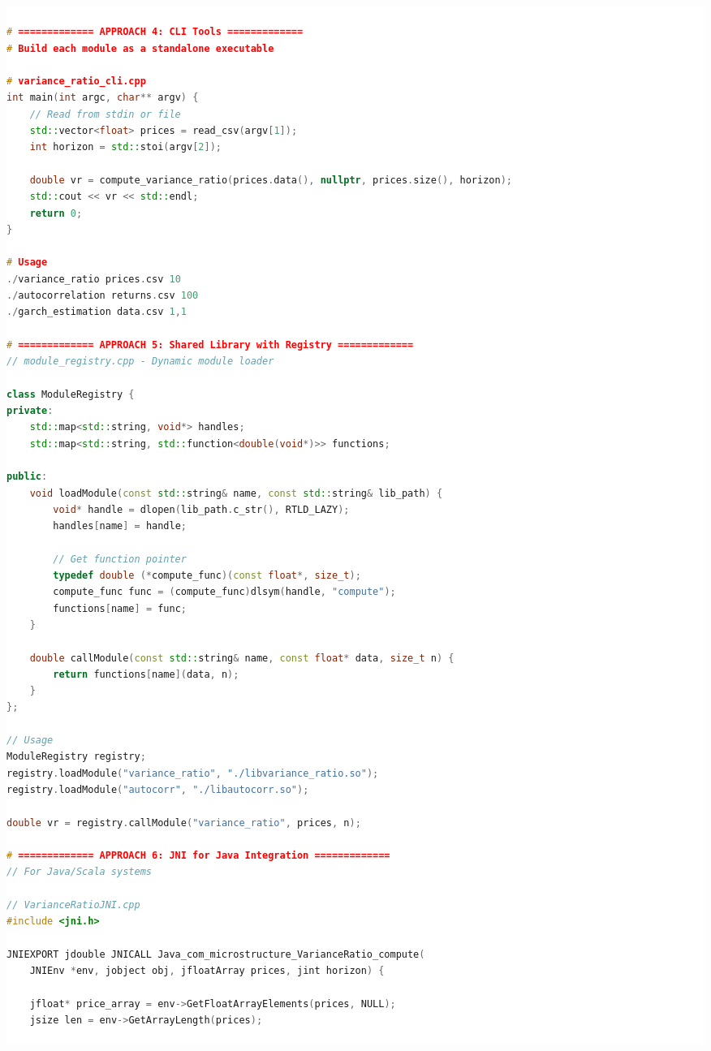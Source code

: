 ```cpp

# ============= APPROACH 4: CLI Tools =============
# Build each module as a standalone executable

# variance_ratio_cli.cpp
int main(int argc, char** argv) {
    // Read from stdin or file
    std::vector<float> prices = read_csv(argv[1]);
    int horizon = std::stoi(argv[2]);
    
    double vr = compute_variance_ratio(prices.data(), nullptr, prices.size(), horizon);
    std::cout << vr << std::endl;
    return 0;
}

# Usage
./variance_ratio prices.csv 10
./autocorrelation returns.csv 100
./garch_estimation data.csv 1,1

# ============= APPROACH 5: Shared Library with Registry =============
// module_registry.cpp - Dynamic module loader

class ModuleRegistry {
private:
    std::map<std::string, void*> handles;
    std::map<std::string, std::function<double(void*)>> functions;
    
public:
    void loadModule(const std::string& name, const std::string& lib_path) {
        void* handle = dlopen(lib_path.c_str(), RTLD_LAZY);
        handles[name] = handle;
        
        // Get function pointer
        typedef double (*compute_func)(const float*, size_t);
        compute_func func = (compute_func)dlsym(handle, "compute");
        functions[name] = func;
    }
    
    double callModule(const std::string& name, const float* data, size_t n) {
        return functions[name](data, n);
    }
};

// Usage
ModuleRegistry registry;
registry.loadModule("variance_ratio", "./libvariance_ratio.so");
registry.loadModule("autocorr", "./libautocorr.so");

double vr = registry.callModule("variance_ratio", prices, n);

# ============= APPROACH 6: JNI for Java Integration =============
// For Java/Scala systems

// VarianceRatioJNI.cpp
#include <jni.h>

JNIEXPORT jdouble JNICALL Java_com_microstructure_VarianceRatio_compute(
    JNIEnv *env, jobject obj, jfloatArray prices, jint horizon) {
    
    jfloat* price_array = env->GetFloatArrayElements(prices, NULL);
    jsize len = env->GetArrayLength(prices);
    
```